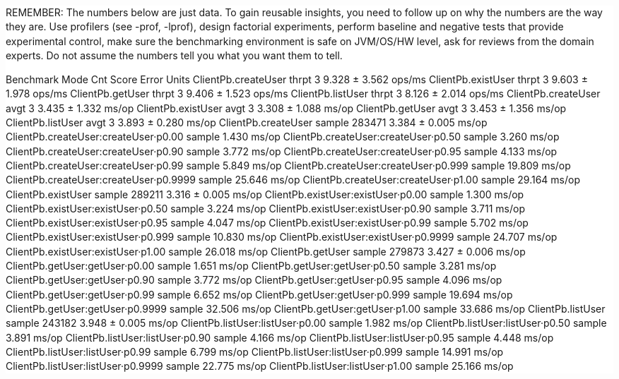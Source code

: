 REMEMBER: The numbers below are just data. To gain reusable insights, you need to follow up on
why the numbers are the way they are. Use profilers (see -prof, -lprof), design factorial
experiments, perform baseline and negative tests that provide experimental control, make sure
the benchmarking environment is safe on JVM/OS/HW level, ask for reviews from the domain experts.
Do not assume the numbers tell you what you want them to tell.

Benchmark                                 Mode     Cnt   Score   Error   Units
ClientPb.createUser                      thrpt       3   9.328 ± 3.562  ops/ms
ClientPb.existUser                       thrpt       3   9.603 ± 1.978  ops/ms
ClientPb.getUser                         thrpt       3   9.406 ± 1.523  ops/ms
ClientPb.listUser                        thrpt       3   8.126 ± 2.014  ops/ms
ClientPb.createUser                       avgt       3   3.435 ± 1.332   ms/op
ClientPb.existUser                        avgt       3   3.308 ± 1.088   ms/op
ClientPb.getUser                          avgt       3   3.453 ± 1.356   ms/op
ClientPb.listUser                         avgt       3   3.893 ± 0.280   ms/op
ClientPb.createUser                     sample  283471   3.384 ± 0.005   ms/op
ClientPb.createUser:createUser·p0.00    sample           1.430           ms/op
ClientPb.createUser:createUser·p0.50    sample           3.260           ms/op
ClientPb.createUser:createUser·p0.90    sample           3.772           ms/op
ClientPb.createUser:createUser·p0.95    sample           4.133           ms/op
ClientPb.createUser:createUser·p0.99    sample           5.849           ms/op
ClientPb.createUser:createUser·p0.999   sample          19.809           ms/op
ClientPb.createUser:createUser·p0.9999  sample          25.646           ms/op
ClientPb.createUser:createUser·p1.00    sample          29.164           ms/op
ClientPb.existUser                      sample  289211   3.316 ± 0.005   ms/op
ClientPb.existUser:existUser·p0.00      sample           1.300           ms/op
ClientPb.existUser:existUser·p0.50      sample           3.224           ms/op
ClientPb.existUser:existUser·p0.90      sample           3.711           ms/op
ClientPb.existUser:existUser·p0.95      sample           4.047           ms/op
ClientPb.existUser:existUser·p0.99      sample           5.702           ms/op
ClientPb.existUser:existUser·p0.999     sample          10.830           ms/op
ClientPb.existUser:existUser·p0.9999    sample          24.707           ms/op
ClientPb.existUser:existUser·p1.00      sample          26.018           ms/op
ClientPb.getUser                        sample  279873   3.427 ± 0.006   ms/op
ClientPb.getUser:getUser·p0.00          sample           1.651           ms/op
ClientPb.getUser:getUser·p0.50          sample           3.281           ms/op
ClientPb.getUser:getUser·p0.90          sample           3.772           ms/op
ClientPb.getUser:getUser·p0.95          sample           4.096           ms/op
ClientPb.getUser:getUser·p0.99          sample           6.652           ms/op
ClientPb.getUser:getUser·p0.999         sample          19.694           ms/op
ClientPb.getUser:getUser·p0.9999        sample          32.506           ms/op
ClientPb.getUser:getUser·p1.00          sample          33.686           ms/op
ClientPb.listUser                       sample  243182   3.948 ± 0.005   ms/op
ClientPb.listUser:listUser·p0.00        sample           1.982           ms/op
ClientPb.listUser:listUser·p0.50        sample           3.891           ms/op
ClientPb.listUser:listUser·p0.90        sample           4.166           ms/op
ClientPb.listUser:listUser·p0.95        sample           4.448           ms/op
ClientPb.listUser:listUser·p0.99        sample           6.799           ms/op
ClientPb.listUser:listUser·p0.999       sample          14.991           ms/op
ClientPb.listUser:listUser·p0.9999      sample          22.775           ms/op
ClientPb.listUser:listUser·p1.00        sample          25.166           ms/op
